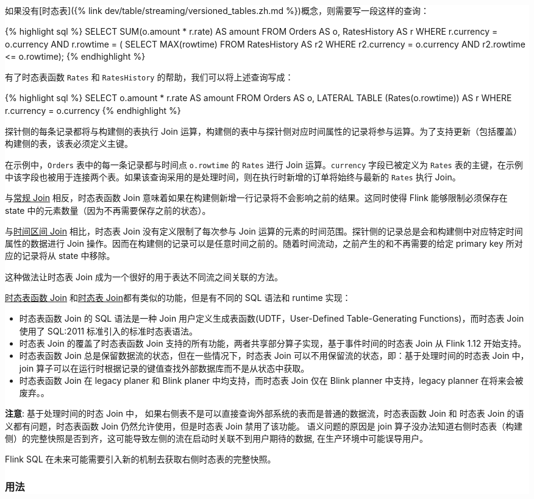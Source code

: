 如果没有[时态表]({% link dev/table/streaming/versioned_tables.zh.md %})概念，则需要写一段这样的查询：

{% highlight sql %}
SELECT
  SUM(o.amount * r.rate) AS amount
FROM Orders AS o,
  RatesHistory AS r
WHERE r.currency = o.currency
AND r.rowtime = (
  SELECT MAX(rowtime)
  FROM RatesHistory AS r2
  WHERE r2.currency = o.currency
  AND r2.rowtime <= o.rowtime);
{% endhighlight %}

有了时态表函数 `Rates` 和 `RatesHistory` 的帮助，我们可以将上述查询写成：

{% highlight sql %}
SELECT
  o.amount * r.rate AS amount
FROM
  Orders AS o,
  LATERAL TABLE (Rates(o.rowtime)) AS r
WHERE r.currency = o.currency
{% endhighlight %}

探针侧的每条记录都将与构建侧的表执行 Join 运算，构建侧的表中与探针侧对应时间属性的记录将参与运算。为了支持更新（包括覆盖）构建侧的表，该表必须定义主键。

在示例中，`Orders` 表中的每一条记录都与时间点 `o.rowtime` 的 `Rates` 进行 Join 运算。`currency` 字段已被定义为 `Rates` 表的主键，在示例中该字段也被用于连接两个表。如果该查询采用的是处理时间，则在执行时新增的订单将始终与最新的 `Rates` 执行 Join。

与[常规 Join](#常规-join) 相反，时态表函数 Join 意味着如果在构建侧新增一行记录将不会影响之前的结果。这同时使得 Flink 能够限制必须保存在 state 中的元素数量（因为不再需要保存之前的状态）。

与[时间区间 Join](#时间区间-join) 相比，时态表 Join 没有定义限制了每次参与 Join 运算的元素的时间范围。探针侧的记录总是会和构建侧中对应特定时间属性的数据进行 Join 操作。因而在构建侧的记录可以是任意时间之前的。随着时间流动，之前产生的和不再需要的给定 primary key 所对应的记录将从 state 中移除。

这种做法让时态表 Join 成为一个很好的用于表达不同流之间关联的方法。

[时态表函数 Join](#时态表函数-join) 和[时态表 Join](#时态表-join)都有类似的功能，但是有不同的 SQL 语法和 runtime 实现：

* 时态表函数 Join 的 SQL 语法是一种 Join 用户定义生成表函数(UDTF，User-Defined Table-Generating Functions)，而时态表 Join 使用了 SQL:2011 标准引入的标准时态表语法。
* 时态表 Join 的覆盖了时态表函数 Join 支持的所有功能，两者共享部分算子实现，基于事件时间的时态表 Join 从 Flink 1.12 开始支持。
* 时态表函数 Join 总是保留数据流的状态，但在一些情况下，时态表 Join 可以不用保留流的状态，即：基于处理时间的时态表 Join 中， join 算子可以在运行时根据记录的键值查找外部数据库而不是从状态中获取。
* 时态表函数 Join 在 legacy planer 和 Blink planer 中均支持，而时态表 Join 仅在 Blink planner 中支持，legacy planner 在将来会被废弃。。

**注意**: 基于处理时间的时态 Join 中， 如果右侧表不是可以直接查询外部系统的表而是普通的数据流，时态表函数 Join 和 时态表 Join 的语义都有问题，时态表函数 Join 仍然允许使用，但是时态表 Join 禁用了该功能。
语义问题的原因是 join 算子没办法知道右侧时态表（构建侧）的完整快照是否到齐，这可能导致左侧的流在启动时关联不到用户期待的数据, 在生产环境中可能误导用户。

Flink SQL 在未来可能需要引入新的机制去获取右侧时态表的完整快照。

### 用法
